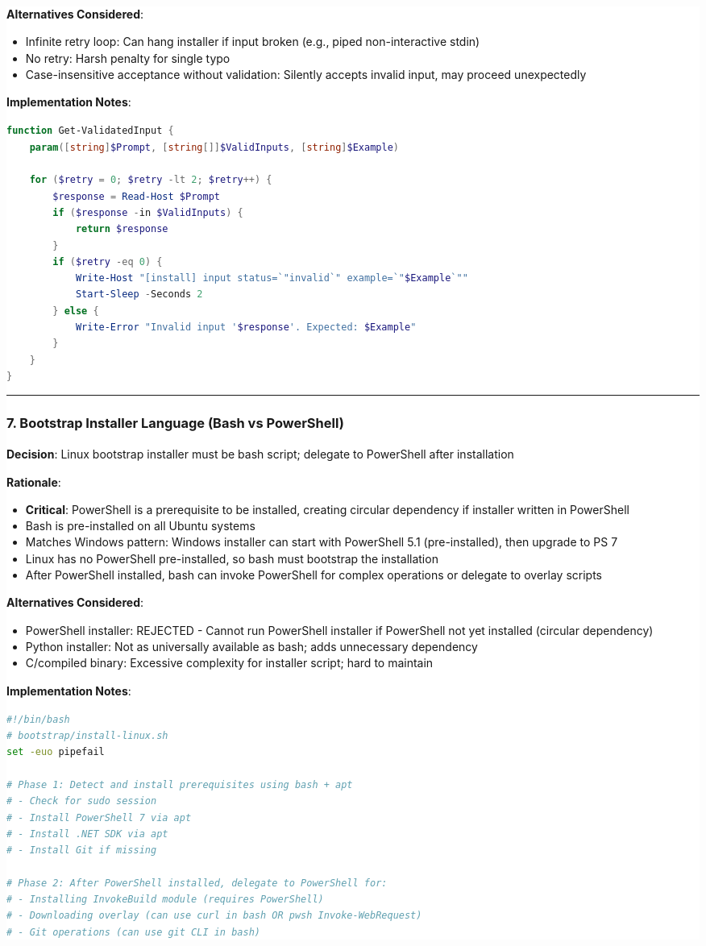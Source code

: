 **Alternatives Considered**:
- Infinite retry loop: Can hang installer if input broken (e.g., piped non-interactive stdin)
- No retry: Harsh penalty for single typo
- Case-insensitive acceptance without validation: Silently accepts invalid input, may proceed unexpectedly

**Implementation Notes**:
```powershell
function Get-ValidatedInput {
    param([string]$Prompt, [string[]]$ValidInputs, [string]$Example)

    for ($retry = 0; $retry -lt 2; $retry++) {
        $response = Read-Host $Prompt
        if ($response -in $ValidInputs) {
            return $response
        }
        if ($retry -eq 0) {
            Write-Host "[install] input status=`"invalid`" example=`"$Example`""
            Start-Sleep -Seconds 2
        } else {
            Write-Error "Invalid input '$response'. Expected: $Example"
        }
    }
}
```

---

### 7. Bootstrap Installer Language (Bash vs PowerShell)

**Decision**: Linux bootstrap installer must be bash script; delegate to PowerShell after installation

**Rationale**:
- **Critical**: PowerShell is a prerequisite to be installed, creating circular dependency if installer written in PowerShell
- Bash is pre-installed on all Ubuntu systems
- Matches Windows pattern: Windows installer can start with PowerShell 5.1 (pre-installed), then upgrade to PS 7
- Linux has no PowerShell pre-installed, so bash must bootstrap the installation
- After PowerShell installed, bash can invoke PowerShell for complex operations or delegate to overlay scripts

**Alternatives Considered**:
- PowerShell installer: REJECTED - Cannot run PowerShell installer if PowerShell not yet installed (circular dependency)
- Python installer: Not as universally available as bash; adds unnecessary dependency
- C/compiled binary: Excessive complexity for installer script; hard to maintain

**Implementation Notes**:
```bash
#!/bin/bash
# bootstrap/install-linux.sh
set -euo pipefail

# Phase 1: Detect and install prerequisites using bash + apt
# - Check for sudo session
# - Install PowerShell 7 via apt
# - Install .NET SDK via apt
# - Install Git if missing

# Phase 2: After PowerShell installed, delegate to PowerShell for:
# - Installing InvokeBuild module (requires PowerShell)
# - Downloading overlay (can use curl in bash OR pwsh Invoke-WebRequest)
# - Git operations (can use git CLI in bash)

```